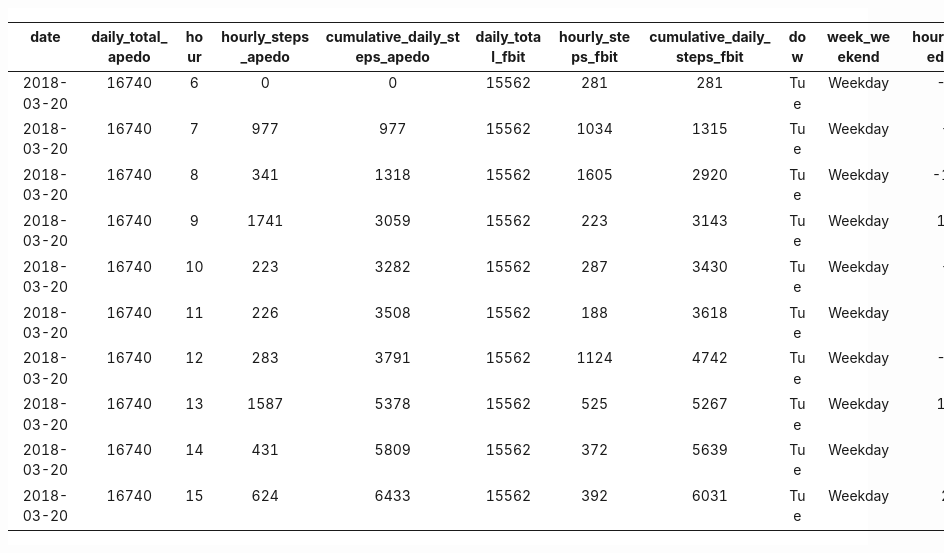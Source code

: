 <div style="width:1000px;overflow-x: scroll;"><table> <thead><tr> <th style="text-align: center;">date </th> <th style="text-align: center;">daily_total_apedo </th> <th style="text-align: center;">hour </th> <th style="text-align: center;">hourly_steps_apedo </th> <th style="text-align: center;">cumulative_daily_steps_apedo </th> <th style="text-align: center;">daily_total_fbit </th> <th style="text-align: center;">hourly_steps_fbit </th> <th style="text-align: center;">cumulative_daily_steps_fbit </th> <th style="text-align: center;">dow </th> <th style="text-align: center;">week_weekend </th> <th style="text-align: center;">hour_diff_apedo_fbit </th> </tr></thead><tbody><tr> <td style="text-align: center;">2018-03-20 </td> <td style="text-align: center;">16740 </td> <td style="text-align: center;">6 </td> <td style="text-align: center;">0 </td> <td style="text-align: center;">0 </td> <td style="text-align: center;">15562 </td> <td style="text-align: center;">281 </td> <td style="text-align: center;">281 </td> <td style="text-align: center;">Tue </td> <td style="text-align: center;">Weekday </td> <td style="text-align: center;">-281 </td> </tr><tr> <td style="text-align: center;">2018-03-20 </td> <td style="text-align: center;">16740 </td> <td style="text-align: center;">7 </td> <td style="text-align: center;">977 </td> <td style="text-align: center;">977 </td> <td style="text-align: center;">15562 </td> <td style="text-align: center;">1034 </td> <td style="text-align: center;">1315 </td> <td style="text-align: center;">Tue </td> <td style="text-align: center;">Weekday </td> <td style="text-align: center;">-57 </td> </tr><tr> <td style="text-align: center;">2018-03-20 </td> <td style="text-align: center;">16740 </td> <td style="text-align: center;">8 </td> <td style="text-align: center;">341 </td> <td style="text-align: center;">1318 </td> <td style="text-align: center;">15562 </td> <td style="text-align: center;">1605 </td> <td style="text-align: center;">2920 </td> <td style="text-align: center;">Tue </td> <td style="text-align: center;">Weekday </td> <td style="text-align: center;">-1264 </td> </tr><tr> <td style="text-align: center;">2018-03-20 </td> <td style="text-align: center;">16740 </td> <td style="text-align: center;">9 </td> <td style="text-align: center;">1741 </td> <td style="text-align: center;">3059 </td> <td style="text-align: center;">15562 </td> <td style="text-align: center;">223 </td> <td style="text-align: center;">3143 </td> <td style="text-align: center;">Tue </td> <td style="text-align: center;">Weekday </td> <td style="text-align: center;">1518 </td> </tr><tr> <td style="text-align: center;">2018-03-20 </td> <td style="text-align: center;">16740 </td> <td style="text-align: center;">10 </td> <td style="text-align: center;">223 </td> <td style="text-align: center;">3282 </td> <td style="text-align: center;">15562 </td> <td style="text-align: center;">287 </td> <td style="text-align: center;">3430 </td> <td style="text-align: center;">Tue </td> <td style="text-align: center;">Weekday </td> <td style="text-align: center;">-64 </td> </tr><tr> <td style="text-align: center;">2018-03-20 </td> <td style="text-align: center;">16740 </td> <td style="text-align: center;">11 </td> <td style="text-align: center;">226 </td> <td style="text-align: center;">3508 </td> <td style="text-align: center;">15562 </td> <td style="text-align: center;">188 </td> <td style="text-align: center;">3618 </td> <td style="text-align: center;">Tue </td> <td style="text-align: center;">Weekday </td> <td style="text-align: center;">38 </td> </tr><tr> <td style="text-align: center;">2018-03-20 </td> <td style="text-align: center;">16740 </td> <td style="text-align: center;">12 </td> <td style="text-align: center;">283 </td> <td style="text-align: center;">3791 </td> <td style="text-align: center;">15562 </td> <td style="text-align: center;">1124 </td> <td style="text-align: center;">4742 </td> <td style="text-align: center;">Tue </td> <td style="text-align: center;">Weekday </td> <td style="text-align: center;">-841 </td> </tr><tr> <td style="text-align: center;">2018-03-20 </td> <td style="text-align: center;">16740 </td> <td style="text-align: center;">13 </td> <td style="text-align: center;">1587 </td> <td style="text-align: center;">5378 </td> <td style="text-align: center;">15562 </td> <td style="text-align: center;">525 </td> <td style="text-align: center;">5267 </td> <td style="text-align: center;">Tue </td> <td style="text-align: center;">Weekday </td> <td style="text-align: center;">1062 </td> </tr><tr> <td style="text-align: center;">2018-03-20 </td> <td style="text-align: center;">16740 </td> <td style="text-align: center;">14 </td> <td style="text-align: center;">431 </td> <td style="text-align: center;">5809 </td> <td style="text-align: center;">15562 </td> <td style="text-align: center;">372 </td> <td style="text-align: center;">5639 </td> <td style="text-align: center;">Tue </td> <td style="text-align: center;">Weekday </td> <td style="text-align: center;">59 </td> </tr><tr> <td style="text-align: center;">2018-03-20 </td> <td style="text-align: center;">16740 </td> <td style="text-align: center;">15 </td> <td style="text-align: center;">624 </td> <td style="text-align: center;">6433 </td> <td style="text-align: center;">15562 </td> <td style="text-align: center;">392 </td> <td style="text-align: center;">6031 </td> <td style="text-align: center;">Tue </td> <td style="text-align: center;">Weekday </td> <td style="text-align: center;">232 </td> </tr></tbody></table></div>
  